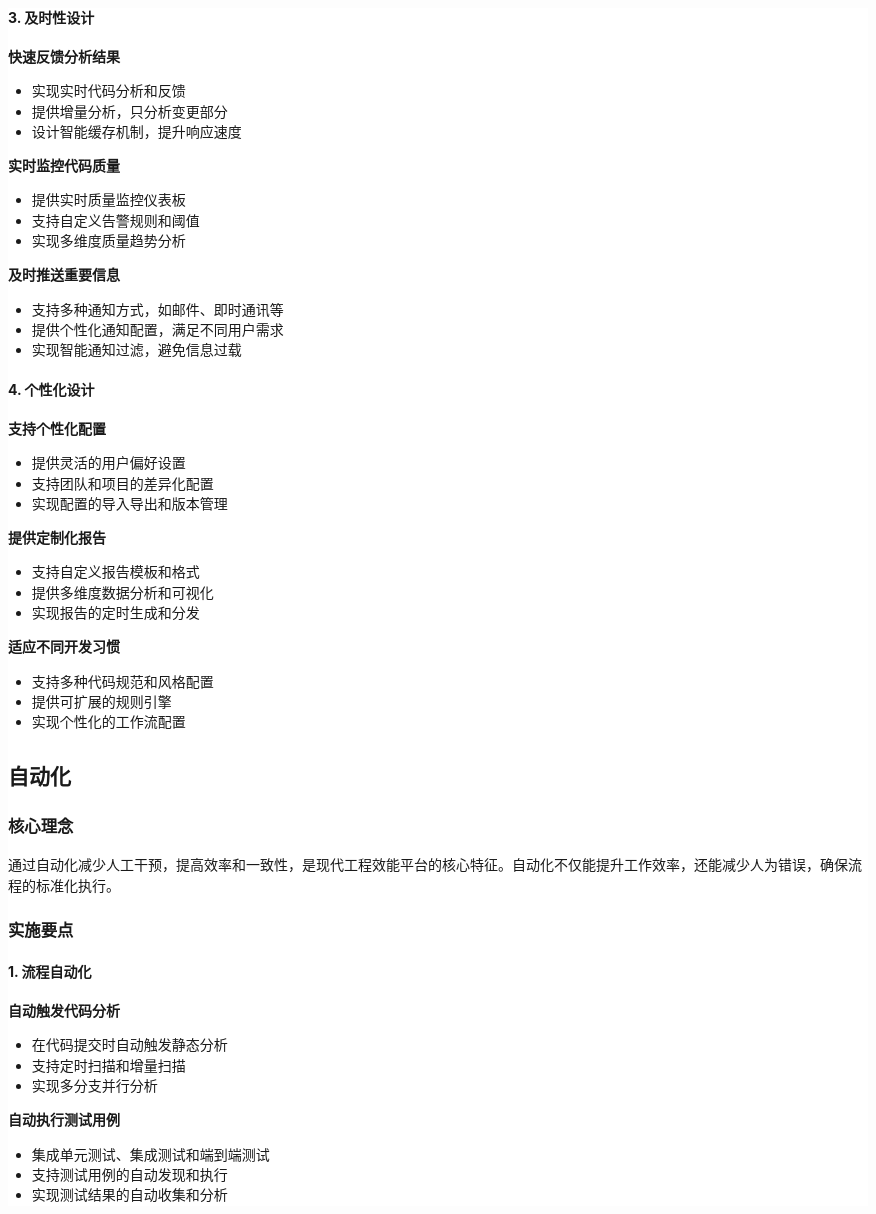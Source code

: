 #### 3. 及时性设计

**快速反馈分析结果**
- 实现实时代码分析和反馈
- 提供增量分析，只分析变更部分
- 设计智能缓存机制，提升响应速度

**实时监控代码质量**
- 提供实时质量监控仪表板
- 支持自定义告警规则和阈值
- 实现多维度质量趋势分析

**及时推送重要信息**
- 支持多种通知方式，如邮件、即时通讯等
- 提供个性化通知配置，满足不同用户需求
- 实现智能通知过滤，避免信息过载

#### 4. 个性化设计

**支持个性化配置**
- 提供灵活的用户偏好设置
- 支持团队和项目的差异化配置
- 实现配置的导入导出和版本管理

**提供定制化报告**
- 支持自定义报告模板和格式
- 提供多维度数据分析和可视化
- 实现报告的定时生成和分发

**适应不同开发习惯**
- 支持多种代码规范和风格配置
- 提供可扩展的规则引擎
- 实现个性化的工作流配置

## 自动化

### 核心理念

通过自动化减少人工干预，提高效率和一致性，是现代工程效能平台的核心特征。自动化不仅能提升工作效率，还能减少人为错误，确保流程的标准化执行。

### 实施要点

#### 1. 流程自动化

**自动触发代码分析**
- 在代码提交时自动触发静态分析
- 支持定时扫描和增量扫描
- 实现多分支并行分析

**自动执行测试用例**
- 集成单元测试、集成测试和端到端测试
- 支持测试用例的自动发现和执行
- 实现测试结果的自动收集和分析
